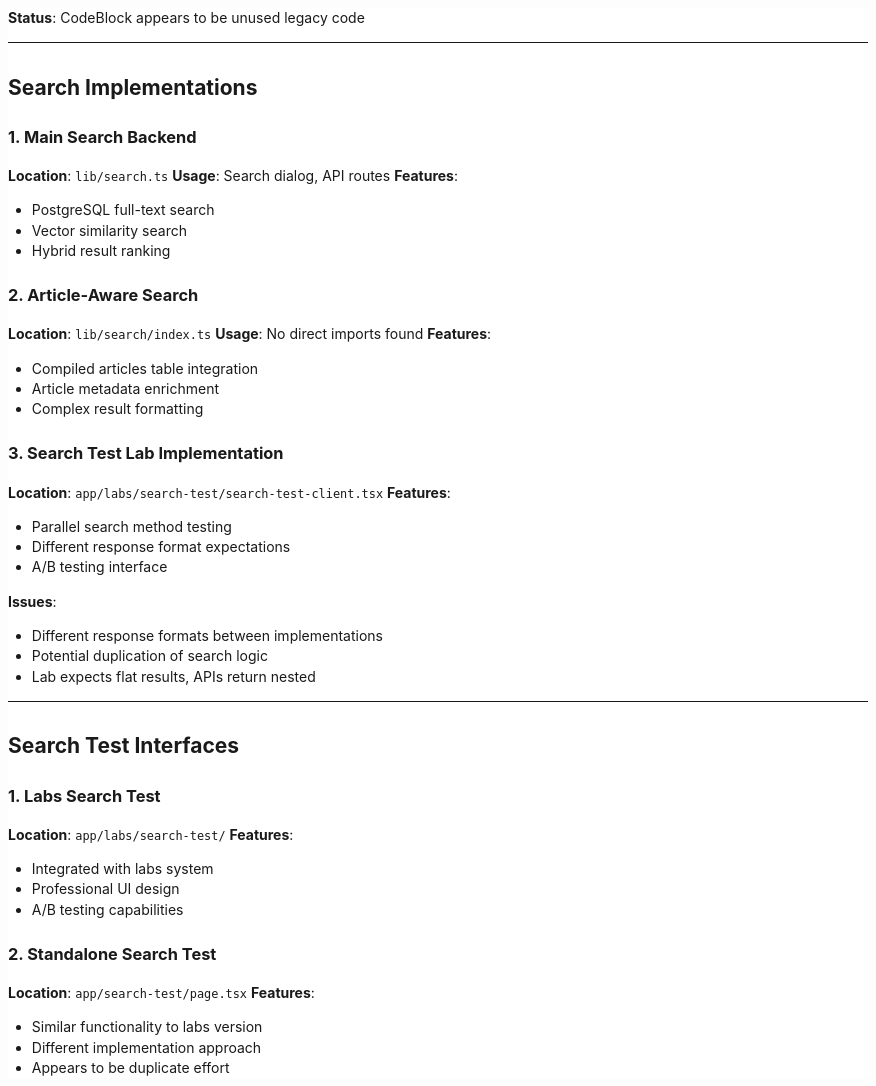 **Status**: CodeBlock appears to be unused legacy code

---

## Search Implementations

### 1. Main Search Backend
**Location**: `lib/search.ts`
**Usage**: Search dialog, API routes
**Features**:
- PostgreSQL full-text search
- Vector similarity search
- Hybrid result ranking

### 2. Article-Aware Search
**Location**: `lib/search/index.ts`
**Usage**: No direct imports found
**Features**:
- Compiled articles table integration
- Article metadata enrichment
- Complex result formatting

### 3. Search Test Lab Implementation
**Location**: `app/labs/search-test/search-test-client.tsx`
**Features**:
- Parallel search method testing
- Different response format expectations
- A/B testing interface

**Issues**: 
- Different response formats between implementations
- Potential duplication of search logic
- Lab expects flat results, APIs return nested

---

## Search Test Interfaces

### 1. Labs Search Test
**Location**: `app/labs/search-test/`
**Features**:
- Integrated with labs system
- Professional UI design
- A/B testing capabilities

### 2. Standalone Search Test
**Location**: `app/search-test/page.tsx`
**Features**:
- Similar functionality to labs version
- Different implementation approach
- Appears to be duplicate effort

